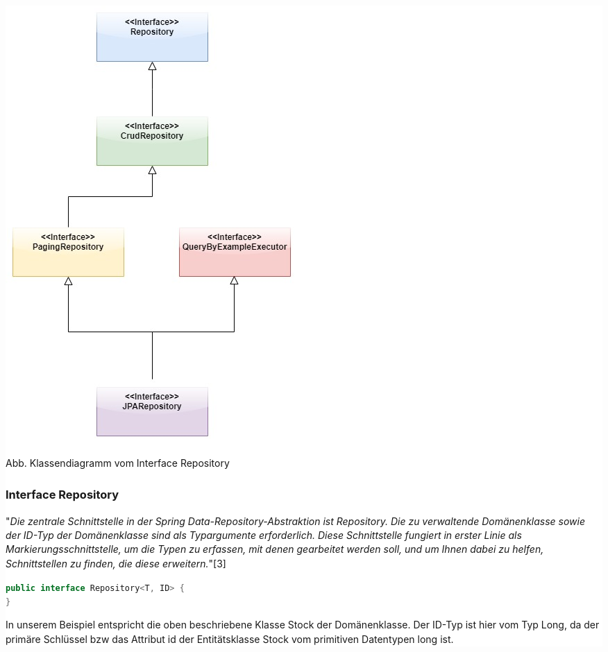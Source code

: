 ![Klassendiagramm](./Abbildungen/Klassendiagramm_Repository.jpg)

Abb. Klassendiagramm vom Interface Repository


### Interface Repository

"*Die zentrale Schnittstelle in der Spring Data-Repository-Abstraktion ist Repository. Die zu verwaltende Domänenklasse sowie der ID-Typ der Domänenklasse sind als Typargumente erforderlich. Diese Schnittstelle fungiert in erster Linie als Markierungsschnittstelle, um die Typen zu erfassen, mit denen gearbeitet werden soll, und um Ihnen dabei zu helfen, Schnittstellen zu finden, die diese erweitern.*"[3]

```Java
public interface Repository<T, ID> {
}
```

In unserem Beispiel entspricht die oben beschriebene Klasse Stock der Domänenklasse. Der ID-Typ ist hier vom Typ Long, da der primäre Schlüssel bzw das Attribut id der Entitätsklasse Stock vom primitiven Datentypen long ist.

